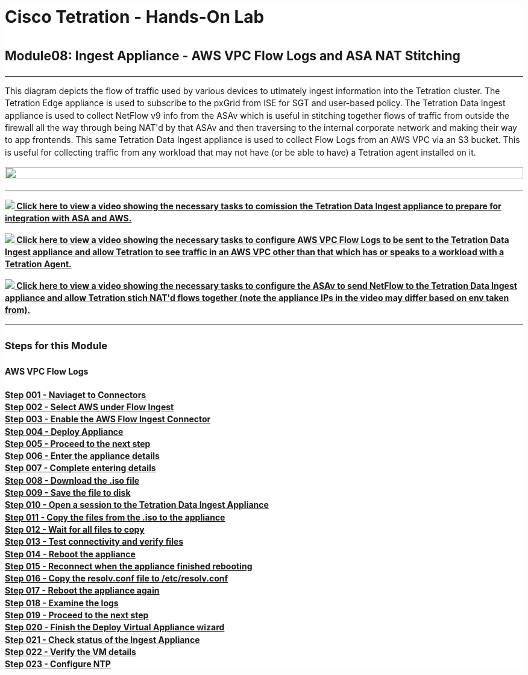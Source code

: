 # Cisco Tetration - Hands-On Lab

## Module08: Ingest Appliance - AWS VPC Flow Logs and ASA NAT Stitching

---


This diagram depicts the flow of traffic used by various devices to utimately ingest information into the Tetration cluster. The Tetration Edge appliance is used to subscribe to the pxGrid from ISE for SGT and user-based policy. The Tetration Data Ingest appliance is used to collect NetFlow v9 info from the ASAv which is useful in stitching together flows of traffic from outside the firewall all the way through being NAT'd by that ASAv and then traversing to the internal corporate network and making their way to app frontends. This same Tetration Data Ingest appliance is used to collect Flow Logs from an AWS VPC via an S3 bucket. This is useful for collecting traffic from any workload that may not have (or be able to have) a Tetration agent installed on it.

<a href="https://onstakinc.github.io/cisco-tetration-hol/labguide/diagrams/images/diagrams_013.png"><img src="https://onstakinc.github.io/cisco-tetration-hol/labguide/diagrams/images/diagrams_013.png" style="width:100%;height:100%;"></a>  



---

<a href="https://cisco-tetration-hol-content.s3.amazonaws.com/videos/08a_comissioning_tetration_edge_appliance.mp4" style="font-weight:bold" title="Data Ingest Appliance"><img src="https://onstakinc.github.io/cisco-tetration-hol/labguide/diagrams/images/video_icon_mini.png"> Click here to view a video showing the necessary tasks to comission the Tetration Data Ingest appliance to prepare for integration with ASA and AWS.</a>


<a href="https://cisco-tetration-hol-content.s3.amazonaws.com/videos/08b_tetration_edge_aws_flow_logs.mp4" style="font-weight:bold" title="AWS VPC Flow Logs"><img src="https://onstakinc.github.io/cisco-tetration-hol/labguide/diagrams/images/video_icon_mini.png"> Click here to view a video showing the necessary tasks to configure AWS VPC Flow Logs to be sent to the Tetration Data Ingest appliance and allow Tetration to see traffic in an AWS VPC other than that which has or speaks to a workload with a Tetration Agent.</a>


<a href="https://cisco-tetration-hol-content.s3.amazonaws.com/videos/08c_data_ingest_asav.mp4" style="font-weight:bold" title="ASAv NAT Flow Stiching"><img src="https://onstakinc.github.io/cisco-tetration-hol/labguide/diagrams/images/video_icon_mini.png"> Click here to view a video showing the necessary tasks to configure the ASAv to send NetFlow to the Tetration Data Ingest appliance and allow Tetration stich NAT'd flows together (note the appliance IPs in the video may differ based on env taken from).</a>

---  

### Steps for this Module  
#### AWS VPC Flow Logs
<a href="#step-001" style="font-weight:bold">Step 001 - Naviaget to Connectors</a>  
<a href="#step-002" style="font-weight:bold">Step 002 - Select AWS under Flow Ingest</a>  
<a href="#step-003" style="font-weight:bold">Step 003 - Enable the AWS Flow Ingest Connector</a>  
<a href="#step-004" style="font-weight:bold">Step 004 - Deploy Appliance</a>  
<a href="#step-005" style="font-weight:bold">Step 005 - Proceed to the next step</a>  
<a href="#step-006" style="font-weight:bold">Step 006 - Enter the appliance details</a>  
<a href="#step-007" style="font-weight:bold">Step 007 - Complete entering details</a>  
<a href="#step-008" style="font-weight:bold">Step 008 - Download the .iso file</a>  
<a href="#step-009" style="font-weight:bold">Step 009 - Save the file to disk</a>  
<a href="#step-010" style="font-weight:bold">Step 010 - Open a session to the Tetration Data Ingest Appliance</a>  
<a href="#step-011" style="font-weight:bold">Step 011 - Copy the files from the .iso to the appliance</a>  
<a href="#step-012" style="font-weight:bold">Step 012 - Wait for all files to copy</a>  
<a href="#step-013" style="font-weight:bold">Step 013 - Test connectivity and verify files</a>  
<a href="#step-014" style="font-weight:bold">Step 014 - Reboot the appliance</a>  
<a href="#step-015" style="font-weight:bold">Step 015 - Reconnect when the appliance finished rebooting</a>  
<a href="#step-016" style="font-weight:bold">Step 016 - Copy the resolv.conf file to /etc/resolv.conf </a>  
<a href="#step-017" style="font-weight:bold">Step 017 - Reboot the appliance again</a>  
<a href="#step-018" style="font-weight:bold">Step 018 - Examine the logs</a>  
<a href="#step-019" style="font-weight:bold">Step 019 - Proceed to the next step</a>  
<a href="#step-020" style="font-weight:bold">Step 020 - Finish the Deploy Virtual Appliance wizard</a>  
<a href="#step-021" style="font-weight:bold">Step 021 - Check status of the Ingest Appliance</a>  
<a href="#step-022" style="font-weight:bold">Step 022 - Verify the VM details</a>  
<a href="#step-023" style="font-weight:bold">Step 023 - Configure NTP</a>  
